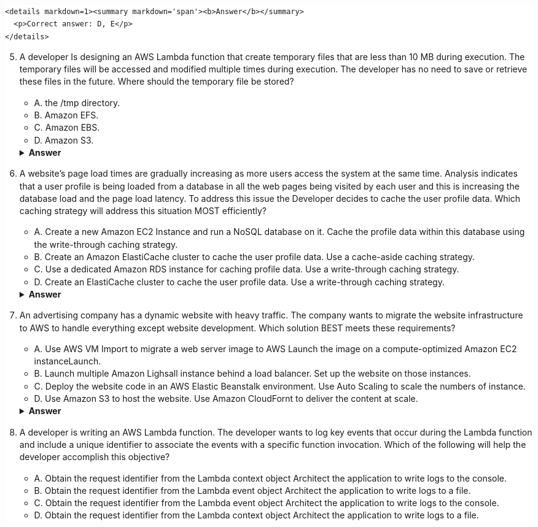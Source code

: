     <details markdown=1><summary markdown='span'><b>Answer</b></summary>
      <p>Correct answer: D, E</p>
    </details>
  
5. A developer Is designing an AWS Lambda function that create temporary files that are less than 10 MB during execution. The temporary files will be accessed and modified multiple times during execution. The developer has no need to save or retrieve these files in the future. Where should the temporary file be stored?
    - A. the /tmp directory.
    - B. Amazon EFS.
    - C. Amazon EBS.
    - D. Amazon S3.
    
    <details markdown=1><summary markdown='span'><b>Answer</b></summary>
      <p>Correct answer: A</p>
    </details>
  
6. A website’s page load times are gradually increasing as more users access the system at the same time. Analysis indicates that a user profile is being loaded from a database in all the web pages being visited by each user and this is increasing the database load and the page load latency. To address this issue the Developer decides to cache the user profile data. Which caching strategy will address this situation MOST efficiently?
    - A. Create a new Amazon EC2 Instance and run a NoSQL database on it. Cache the profile data within this database using the write-through caching strategy.
    - B. Create an Amazon ElastiCache cluster to cache the user profile data. Use a cache-aside caching strategy.
    - C. Use a dedicated Amazon RDS instance for caching profile data. Use a write-through caching strategy.
    - D. Create an ElastiCache cluster to cache the user profile data. Use a write-through caching strategy.
    
    <details markdown=1><summary markdown='span'><b>Answer</b></summary>
      <p>Correct answer: B</p>
    </details>
  
7. An advertising company has a dynamic website with heavy traffic. The company wants to migrate the website infrastructure to AWS to handle everything except website development. Which solution BEST meets these requirements?
    - A. Use AWS VM Import to migrate a web server image to AWS Launch the image on a compute-optimized Amazon EC2 instanceLaunch.
    - B. Launch multiple Amazon Lighsall instance behind a load balancer. Set up the website on those instances.
    - C. Deploy the website code in an AWS Elastic Beanstalk environment. Use Auto Scaling to scale the numbers of instance.
    - D. Use Amazon S3 to host the website. Use Amazon CloudFornt to deliver the content at scale.
    
    <details markdown=1><summary markdown='span'><b>Answer</b></summary>
      <p>Correct answer: C</p>
    </details>
  
8. A developer is writing an AWS Lambda function. The developer wants to log key events that occur during the Lambda function and include a unique identifier to associate the events with a specific function invocation. Which of the following will help the developer accomplish this objective?
    - A. Obtain the request identifier from the Lambda context object Architect the application to write logs to the console.
    - B. Obtain the request identifier from the Lambda event object Architect the application to write logs to a file.
    - C. Obtain the request identifier from the Lambda event object Architect the application to write logs to the console.
    - D. Obtain the request identifier from the Lambda context object Architect the application to write logs to a file.
    